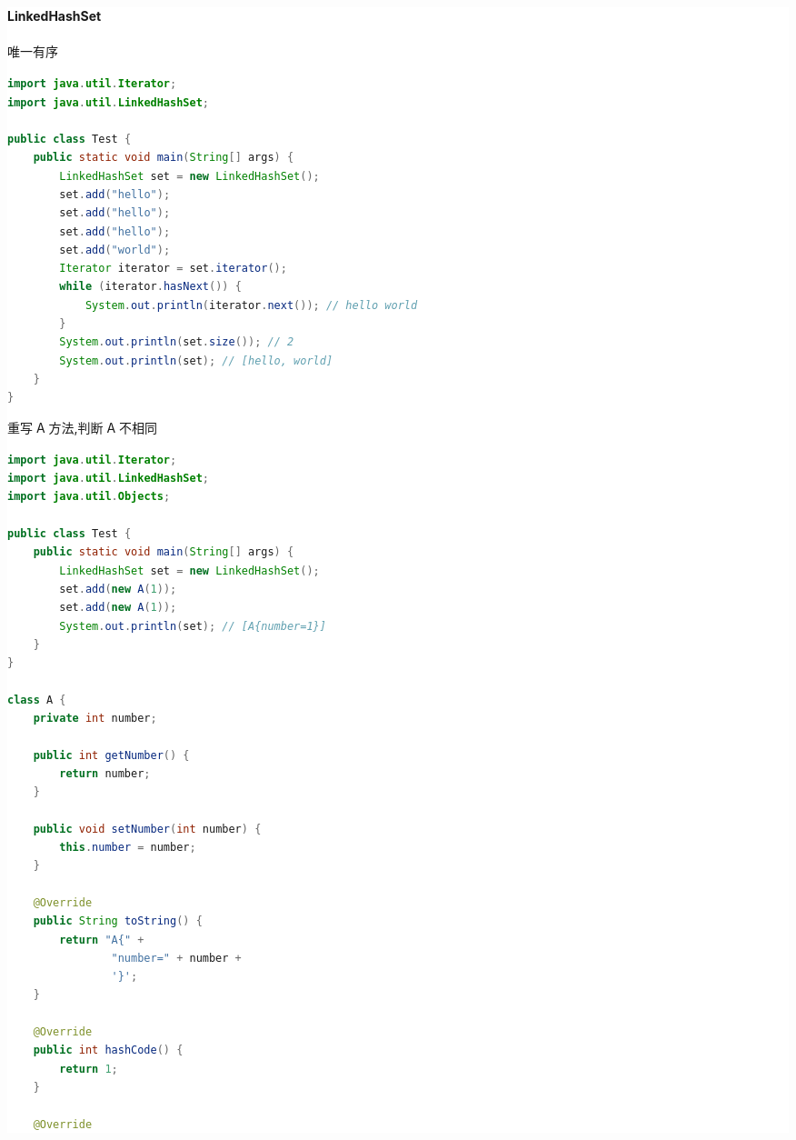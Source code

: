 #### LinkedHashSet

唯一有序

```java
import java.util.Iterator;
import java.util.LinkedHashSet;

public class Test {
    public static void main(String[] args) {
        LinkedHashSet set = new LinkedHashSet();
        set.add("hello");
        set.add("hello");
        set.add("hello");
        set.add("world");
        Iterator iterator = set.iterator();
        while (iterator.hasNext()) {
            System.out.println(iterator.next()); // hello world
        }
        System.out.println(set.size()); // 2
        System.out.println(set); // [hello, world]
    }
}

```

重写 A 方法,判断 A 不相同

```java
import java.util.Iterator;
import java.util.LinkedHashSet;
import java.util.Objects;

public class Test {
    public static void main(String[] args) {
        LinkedHashSet set = new LinkedHashSet();
        set.add(new A(1));
        set.add(new A(1));
        System.out.println(set); // [A{number=1}]
    }
}

class A {
    private int number;

    public int getNumber() {
        return number;
    }

    public void setNumber(int number) {
        this.number = number;
    }

    @Override
    public String toString() {
        return "A{" +
                "number=" + number +
                '}';
    }

    @Override
    public int hashCode() {
        return 1;
    }

    @Override
```